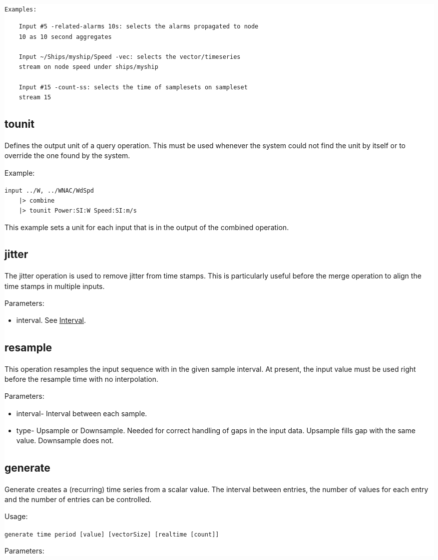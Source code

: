    Examples:
```
    Input #5 -related-alarms 10s: selects the alarms propagated to node
    10 as 10 second aggregates

    Input ~/Ships/myship/Speed -vec: selects the vector/timeseries
    stream on node speed under ships/myship

    Input #15 -count-ss: selects the time of samplesets on sampleset
    stream 15
```
tounit
------

Defines the output unit of a query operation. This must be used whenever the system could not find the unit by itself or to override the one found by the system.

Example:
```
input ../W, ../WNAC/WdSpd 
    |> combine
    |> tounit Power:SI:W Speed:SI:m/s
```
This example sets a unit for each input that is in the output of the
combined operation.

jitter
------

The jitter operation is used to remove jitter from time stamps. This is particularly useful before the merge operation to align the time stamps in multiple inputs.

Parameters:

-   interval. See [Interval](Node%20Selector.md).

resample
--------

This operation resamples the input sequence with in the given sample interval. At present,
the input value must be used right before the resample time with no interpolation.

Parameters:

-   interval- Interval between each sample.

-   type- Upsample or Downsample. Needed for correct handling of gaps in the input data. Upsample fills gap with the same value.
    Downsample does not.

generate
--------

Generate creates a (recurring) time series from a scalar value. The interval between entries, the number of values for each entry and the number of entries can be controlled.

Usage:
```
generate time period [value] [vectorSize] [realtime [count]]
```
Parameters:
